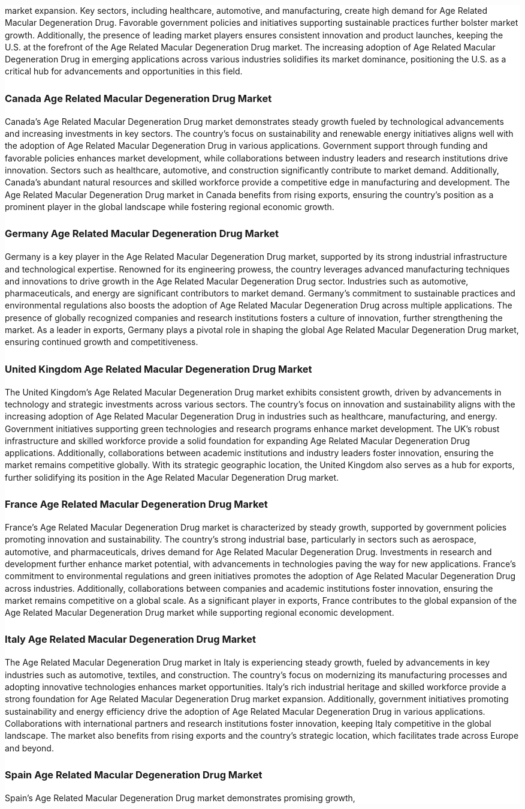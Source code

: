 market expansion. Key sectors, including healthcare, automotive, and manufacturing, create high demand for Age Related Macular Degeneration Drug. Favorable government policies and initiatives supporting sustainable practices further bolster market growth. Additionally, the presence of leading market players ensures consistent innovation and product launches, keeping the U.S. at the forefront of the Age Related Macular Degeneration Drug market. The increasing adoption of Age Related Macular Degeneration Drug in emerging applications across various industries solidifies its market dominance, positioning the U.S. as a critical hub for advancements and opportunities in this field.</p><h3>Canada Age Related Macular Degeneration Drug Market</h3><p>Canada&rsquo;s Age Related Macular Degeneration Drug market demonstrates steady growth fueled by technological advancements and increasing investments in key sectors. The country&rsquo;s focus on sustainability and renewable energy initiatives aligns well with the adoption of Age Related Macular Degeneration Drug in various applications. Government support through funding and favorable policies enhances market development, while collaborations between industry leaders and research institutions drive innovation. Sectors such as healthcare, automotive, and construction significantly contribute to market demand. Additionally, Canada&rsquo;s abundant natural resources and skilled workforce provide a competitive edge in manufacturing and development. The Age Related Macular Degeneration Drug market in Canada benefits from rising exports, ensuring the country&rsquo;s position as a prominent player in the global landscape while fostering regional economic growth.</p><h3>Germany Age Related Macular Degeneration Drug Market</h3><p>Germany is a key player in the Age Related Macular Degeneration Drug market, supported by its strong industrial infrastructure and technological expertise. Renowned for its engineering prowess, the country leverages advanced manufacturing techniques and innovations to drive growth in the Age Related Macular Degeneration Drug sector. Industries such as automotive, pharmaceuticals, and energy are significant contributors to market demand. Germany&rsquo;s commitment to sustainable practices and environmental regulations also boosts the adoption of Age Related Macular Degeneration Drug across multiple applications. The presence of globally recognized companies and research institutions fosters a culture of innovation, further strengthening the market. As a leader in exports, Germany plays a pivotal role in shaping the global Age Related Macular Degeneration Drug market, ensuring continued growth and competitiveness.</p><h3>United Kingdom Age Related Macular Degeneration Drug Market</h3><p>The United Kingdom&rsquo;s Age Related Macular Degeneration Drug market exhibits consistent growth, driven by advancements in technology and strategic investments across various sectors. The country&rsquo;s focus on innovation and sustainability aligns with the increasing adoption of Age Related Macular Degeneration Drug in industries such as healthcare, manufacturing, and energy. Government initiatives supporting green technologies and research programs enhance market development. The UK&rsquo;s robust infrastructure and skilled workforce provide a solid foundation for expanding Age Related Macular Degeneration Drug applications. Additionally, collaborations between academic institutions and industry leaders foster innovation, ensuring the market remains competitive globally. With its strategic geographic location, the United Kingdom also serves as a hub for exports, further solidifying its position in the Age Related Macular Degeneration Drug market.</p><h3>France Age Related Macular Degeneration Drug Market</h3><p>France&rsquo;s Age Related Macular Degeneration Drug market is characterized by steady growth, supported by government policies promoting innovation and sustainability. The country&rsquo;s strong industrial base, particularly in sectors such as aerospace, automotive, and pharmaceuticals, drives demand for Age Related Macular Degeneration Drug. Investments in research and development further enhance market potential, with advancements in technologies paving the way for new applications. France&rsquo;s commitment to environmental regulations and green initiatives promotes the adoption of Age Related Macular Degeneration Drug across industries. Additionally, collaborations between companies and academic institutions foster innovation, ensuring the market remains competitive on a global scale. As a significant player in exports, France contributes to the global expansion of the Age Related Macular Degeneration Drug market while supporting regional economic development.</p><h3>Italy Age Related Macular Degeneration Drug Market</h3><p>The Age Related Macular Degeneration Drug market in Italy is experiencing steady growth, fueled by advancements in key industries such as automotive, textiles, and construction. The country&rsquo;s focus on modernizing its manufacturing processes and adopting innovative technologies enhances market opportunities. Italy&rsquo;s rich industrial heritage and skilled workforce provide a strong foundation for Age Related Macular Degeneration Drug market expansion. Additionally, government initiatives promoting sustainability and energy efficiency drive the adoption of Age Related Macular Degeneration Drug in various applications. Collaborations with international partners and research institutions foster innovation, keeping Italy competitive in the global landscape. The market also benefits from rising exports and the country&rsquo;s strategic location, which facilitates trade across Europe and beyond.</p><h3>Spain Age Related Macular Degeneration Drug Market</h3><p>Spain&rsquo;s Age Related Macular Degeneration Drug market demonstrates promising growth,